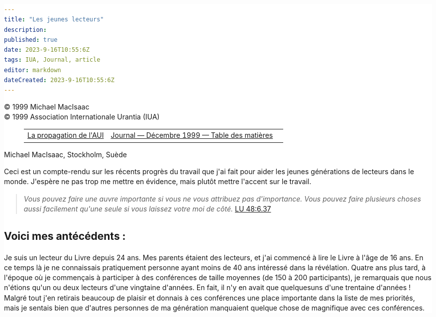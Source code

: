 ```yaml
---
title: "Les jeunes lecteurs"
description: 
published: true
date: 2023-9-16T10:55:6Z
tags: IUA, Journal, article
editor: markdown
dateCreated: 2023-9-16T10:55:6Z
---
```


<p class="v-card v-sheet theme--light grey lighten-3 px-2">© 1999 Michael MacIsaac<br>© 1999 Association Internationale Urantia (IUA)</p>
<figure class="table chapter-navigator">
  <table>
    <tbody>
      <tr>
        <td>
        <a href="/fr/article/Meredith_Van_Woert/IUA_Outreach">
          <span class="mdi mdi-arrow-left-drop-circle"></span><span class="pl-2">La propagation de l'AUI</span>
        </a>
        </td>
        <td>
        <a href="/fr/index/articles_iua_journal#journal-décembre-1999">
          <span class="mdi mdi-book-open-variant"></span><span class="pl-2">Journal — Décembre 1999 — Table des matières</span>
        </a>
        </td>
        <td>
        </td>
      </tr>
    </tbody>
  </table>
</figure>


Michael MacIsaac, Stockholm, Suède

Ceci est un compte-rendu sur les récents progrès du travail que j'ai fait pour aider les jeunes générations de lecteurs dans le monde. J'espère ne pas trop me mettre en évidence, mais plutôt mettre l'accent sur le travail.

> _Vous pouvez faire une auvre importante si vous ne vous attribuez pas d'importance. Vous pouvez faire plusieurs choses aussi facilement qu'une seule si vous laissez votre moi de côté._ <a id="a37_187"></a>[LU 48:6.37](/fr/The_Urantia_Book/48#p6_37)

## Voici mes antécédents :

Je suis un lecteur du Livre depuis 24 ans. Mes parents étaient des lecteurs, et j'ai commencé à lire le Livre à l'âge de 16 ans. En ce temps là je ne connaissais pratiquement personne ayant moins de 40 ans intéressé dans la révélation. Quatre ans plus tard, à l'époque où je commençais à participer à des conférences de taille moyennes (de 150 à 200 participants), je remarquais que nous n'étions qu'un ou deux lecteurs d'une vingtaine d'années. En fait, il n'y en avait que quelquesuns d'une trentaine d'années ! Malgré tout j'en retirais beaucoup de plaisir et donnais à ces conférences une place importante dans la liste de mes priorités, mais je sentais bien que d'autres personnes de ma génération manquaient quelque chose de magnifique avec ces conférences.
